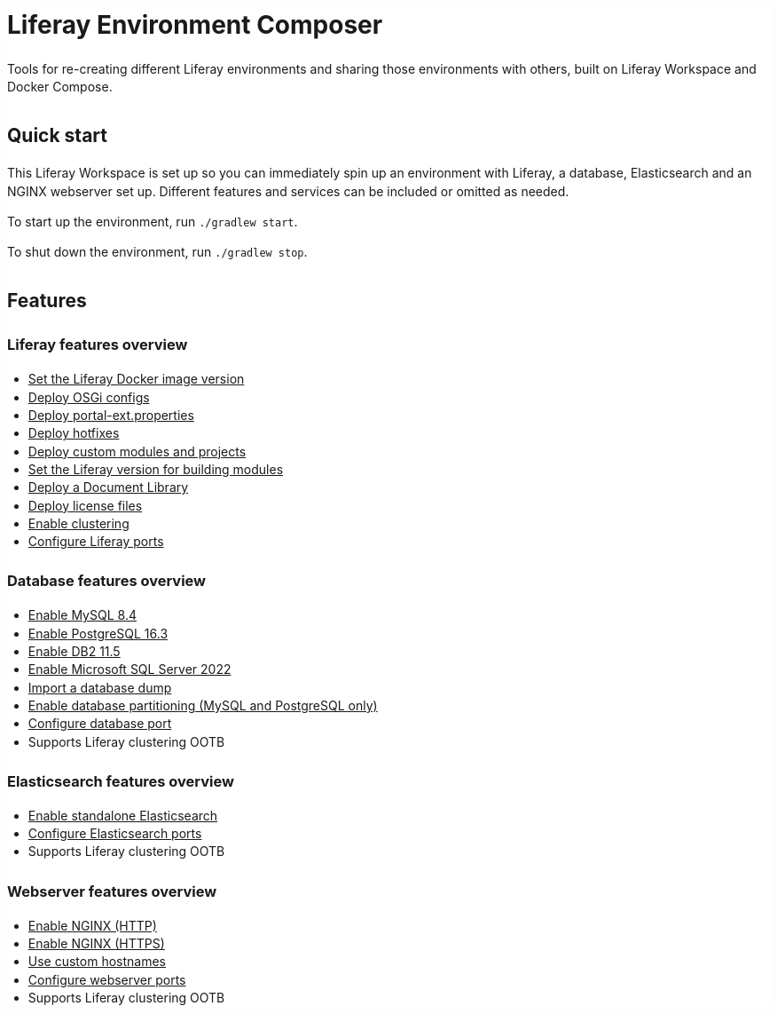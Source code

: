 # Liferay Environment Composer

Tools for re-creating different Liferay environments and sharing those environments with others, built on Liferay Workspace and Docker Compose.

## Quick start

This Liferay Workspace is set up so you can immediately spin up an environment with Liferay, a database, Elasticsearch and an NGINX webserver set up. Different features and services can be included or omitted as needed.

To start up the environment, run `./gradlew start`.

To shut down the environment, run `./gradlew stop`.

## Features

### Liferay features overview

- [Set the Liferay Docker image version](#set-the-liferay-docker-image-version)
- [Deploy OSGi configs](#deploy-osgi-configs)
- [Deploy portal-ext.properties](#deploy-portal-ext.properties)
- [Deploy hotfixes](#deploy-hotfixes)
- [Deploy custom modules and projects](#deploy-custom-modules-and-projects)
- [Set the Liferay version for building modules](#set-the-liferay-version-for-building-modules)
- [Deploy a Document Library](#deploy-a-document-library)
- [Deploy license files](#deploy-license-files)
- [Enable clustering](#enable-clustering)
- [Configure Liferay ports](#configure-liferay-ports)

### Database features overview

- [Enable MySQL 8.4](#enable-mysql-84)
- [Enable PostgreSQL 16.3](#enable-postgresql-163)
- [Enable DB2 11.5](#enable-db2-115)
- [Enable Microsoft SQL Server 2022](#enable-microsoft-sql-server-2022)
- [Import a database dump](#import-a-database-dump)
- [Enable database partitioning (MySQL and PostgreSQL only)](#enable-database-partitioning-mysql-and-postgresql-only)
- [Configure database port](#configure-database-port)
- Supports Liferay clustering OOTB

### Elasticsearch features overview

- [Enable standalone Elasticsearch](#enable-standalone-elasticsearch)
- [Configure Elasticsearch ports](#configure-elasticsearch-ports)
- Supports Liferay clustering OOTB

### Webserver features overview

- [Enable NGINX (HTTP)](#enable-nginx-http)
- [Enable NGINX (HTTPS)](#enable-nginx-https)
- [Use custom hostnames](#use-custom-hostnames)
- [Configure webserver ports](#configure-webserver-ports)
- Supports Liferay clustering OOTB

